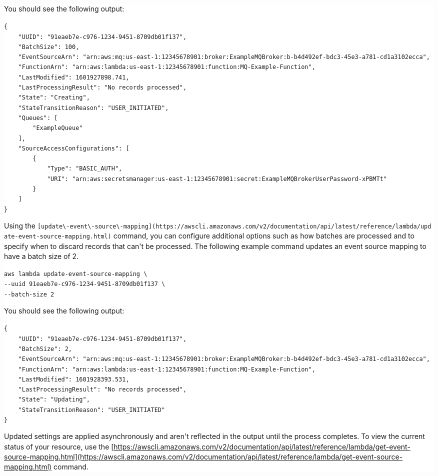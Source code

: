 You should see the following output:

```
{
    "UUID": "91eaeb7e-c976-1234-9451-8709db01f137",
    "BatchSize": 100,
    "EventSourceArn": "arn:aws:mq:us-east-1:12345678901:broker:ExampleMQBroker:b-b4d492ef-bdc3-45e3-a781-cd1a3102ecca",
    "FunctionArn": "arn:aws:lambda:us-east-1:12345678901:function:MQ-Example-Function",
    "LastModified": 1601927898.741,
    "LastProcessingResult": "No records processed",
    "State": "Creating",
    "StateTransitionReason": "USER_INITIATED",
    "Queues": [
        "ExampleQueue"
    ],
    "SourceAccessConfigurations": [
        {
            "Type": "BASIC_AUTH",
            "URI": "arn:aws:secretsmanager:us-east-1:12345678901:secret:ExampleMQBrokerUserPassword-xPBMTt"
        }
    ]
}
```

Using the `[update\-event\-source\-mapping](https://awscli.amazonaws.com/v2/documentation/api/latest/reference/lambda/update-event-source-mapping.html)` command, you can configure additional options such as how batches are processed and to specify when to discard records that can't be processed\. The following example command updates an event source mapping to have a batch size of 2\.

```
aws lambda update-event-source-mapping \
--uuid 91eaeb7e-c976-1234-9451-8709db01f137 \
--batch-size 2
```

You should see the following output:

```
{
    "UUID": "91eaeb7e-c976-1234-9451-8709db01f137",
    "BatchSize": 2,
    "EventSourceArn": "arn:aws:mq:us-east-1:12345678901:broker:ExampleMQBroker:b-b4d492ef-bdc3-45e3-a781-cd1a3102ecca",
    "FunctionArn": "arn:aws:lambda:us-east-1:12345678901:function:MQ-Example-Function",
    "LastModified": 1601928393.531,
    "LastProcessingResult": "No records processed",
    "State": "Updating",
    "StateTransitionReason": "USER_INITIATED"
}
```

Updated settings are applied asynchronously and aren't reflected in the output until the process completes\. To view the current status of your resource, use the [https://awscli.amazonaws.com/v2/documentation/api/latest/reference/lambda/get-event-source-mapping.html](https://awscli.amazonaws.com/v2/documentation/api/latest/reference/lambda/get-event-source-mapping.html) command\.

